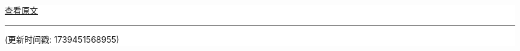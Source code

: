 [查看原文](https://tv.cctv.com/2025/02/13/VIDEvbNmxiPvRWppeukwlJZ6250213.shtml)



---

(更新时间戳: 1739451568955)

